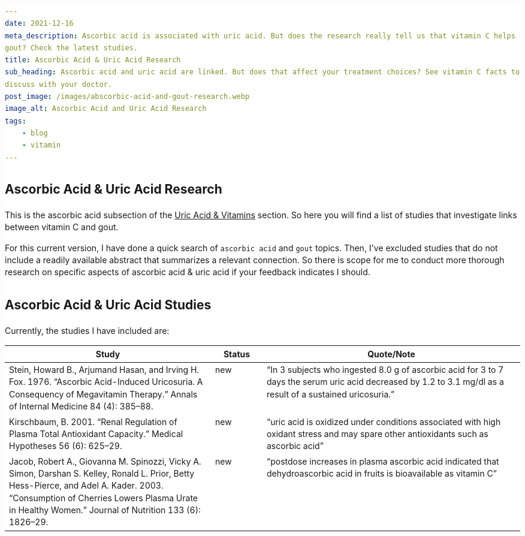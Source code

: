 ```yaml
---
date: 2021-12-16
meta_description: Ascorbic acid is associated with uric acid. But does the research really tell us that vitamin C helps gout? Check the latest studies.
title: Ascorbic Acid & Uric Acid Research
sub_heading: Ascorbic acid and uric acid are linked. But does that affect your treatment choices? See vitamin C facts to discuss with your doctor.
post_image: /images/abscorbic-acid-and-gout-research.webp
image_alt: Ascorbic Acid and Uric Acid Research
tags:
    - blog
    - vitamin
---
```


<h2 id="intro">Ascorbic Acid & Uric Acid Research</h2>

This is the ascorbic acid subsection of the <a href="/blog/uric-acid-vitamins/">Uric Acid & Vitamins</a> section. So here you will find a list of studies that investigate links between vitamin C and gout.

For this current version, I have done a quick search of `ascorbic acid` and `gout` topics. Then, I've excluded studies that do not include a readily available abstract that summarizes a relevant connection. So there is scope for me to conduct more thorough research on specific aspects of ascorbic acid & uric acid if your feedback indicates I should.

<h2 id="list">Ascorbic Acid & Uric Acid Studies</h2>

Currently, the studies I have included are:
<table id="studies" style="width: 100%;">
	<thead>
		<tr>
			<th style="width: 40%;">Study</th>
			<th style="width: 10%;">Status</th>
			<th style="width: 50%;">Quote/Note</th>
		</tr>
	</thead>
	<tbody>
		<tr id="1976">
			<td>Stein, Howard B., Arjumand Hasan, and Irving H. Fox. 1976. “Ascorbic Acid-Induced Uricosuria. A Consequency of Megavitamin Therapy.” Annals of Internal Medicine 84 (4): 385–88.</td>
			<td>new</td>
			<td><q cite="https://doi.org/10.7326/0003-4819-84-4-385">In 3 subjects who ingested 8.0 g of ascorbic acid for 3 to 7 days the serum uric acid decreased by 1.2 to 3.1 mg/dl as a result of a sustained uricosuria.</q></td>
		</tr>
		<tr id="2001">
			<td>Kirschbaum, B. 2001. “Renal Regulation of Plasma Total Antioxidant Capacity.” Medical Hypotheses 56 (6): 625–29.</td>
			<td>new</td>
			<td><q cite="https://doi.org/10.1054/MEHY.2000.1221">uric acid is oxidized under conditions associated with high oxidant stress and may spare other antioxidants such as ascorbic acid</q></td>
		</tr>
		<tr id="2003">
			<td>Jacob, Robert A., Giovanna M. Spinozzi, Vicky A. Simon, Darshan S. Kelley, Ronald L. Prior, Betty Hess-Pierce, and Adel A. Kader. 2003. “Consumption of Cherries Lowers Plasma Urate in Healthy Women.” Journal of Nutrition 133 (6): 1826–29.</td>
			<td>new</td>
			<td><q cite="https://doi.org/10.1093/JN/133.6.1826">postdose increases in plasma ascorbic acid indicated that dehydroascorbic acid in fruits is bioavailable as vitamin C</q></td>
		</tr>
		<tr id="2005">